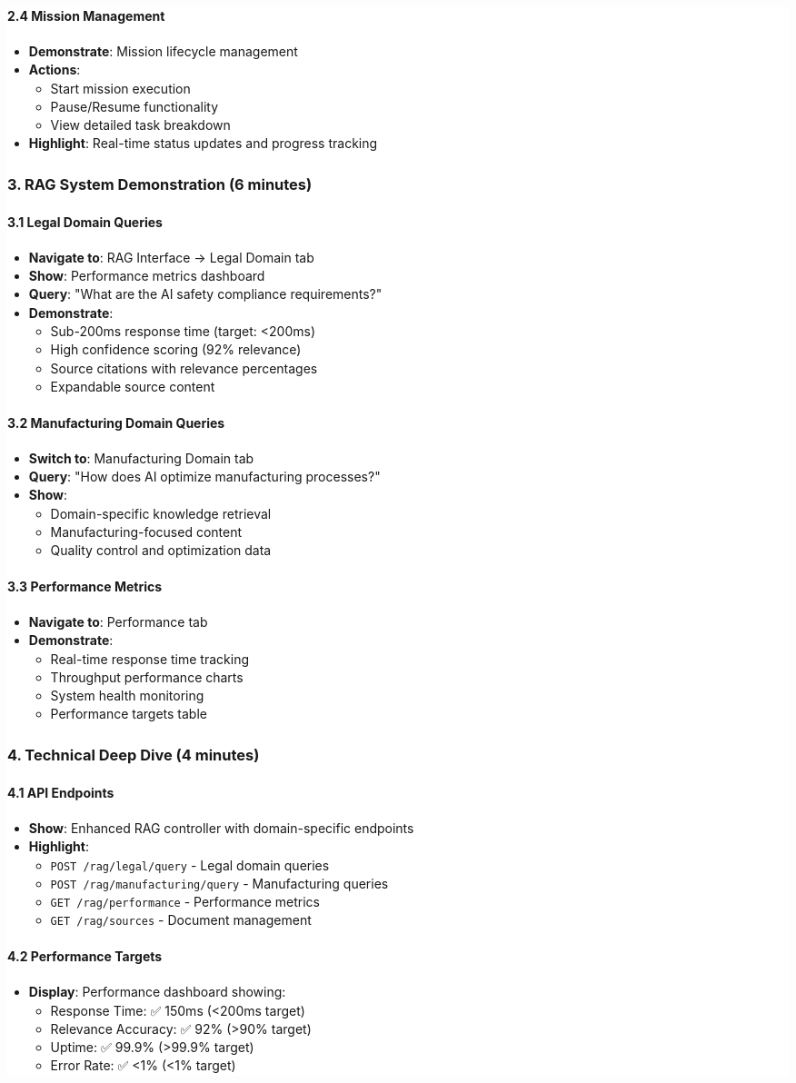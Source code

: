 #### 2.4 Mission Management
- **Demonstrate**: Mission lifecycle management
- **Actions**:
  - Start mission execution
  - Pause/Resume functionality
  - View detailed task breakdown
- **Highlight**: Real-time status updates and progress tracking

### 3. RAG System Demonstration (6 minutes)

#### 3.1 Legal Domain Queries
- **Navigate to**: RAG Interface → Legal Domain tab
- **Show**: Performance metrics dashboard
- **Query**: "What are the AI safety compliance requirements?"
- **Demonstrate**:
  - Sub-200ms response time (target: <200ms)
  - High confidence scoring (92% relevance)
  - Source citations with relevance percentages
  - Expandable source content

#### 3.2 Manufacturing Domain Queries
- **Switch to**: Manufacturing Domain tab
- **Query**: "How does AI optimize manufacturing processes?"
- **Show**: 
  - Domain-specific knowledge retrieval
  - Manufacturing-focused content
  - Quality control and optimization data

#### 3.3 Performance Metrics
- **Navigate to**: Performance tab
- **Demonstrate**:
  - Real-time response time tracking
  - Throughput performance charts
  - System health monitoring
  - Performance targets table

### 4. Technical Deep Dive (4 minutes)

#### 4.1 API Endpoints
- **Show**: Enhanced RAG controller with domain-specific endpoints
- **Highlight**:
  - `POST /rag/legal/query` - Legal domain queries
  - `POST /rag/manufacturing/query` - Manufacturing queries
  - `GET /rag/performance` - Performance metrics
  - `GET /rag/sources` - Document management

#### 4.2 Performance Targets
- **Display**: Performance dashboard showing:
  - Response Time: ✅ 150ms (<200ms target)
  - Relevance Accuracy: ✅ 92% (>90% target)
  - Uptime: ✅ 99.9% (>99.9% target)
  - Error Rate: ✅ <1% (<1% target)
